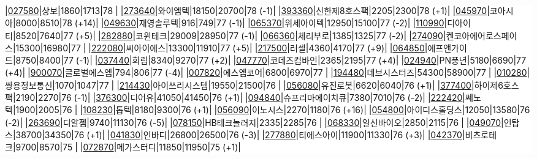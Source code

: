 |[027580](https://finance.daum.net/quotes/A027580)|상보|1860|1713|78 |
|[273640](https://finance.daum.net/quotes/A273640)|와이엠텍|18150|20700|78 (-1)|
|[393360](https://finance.daum.net/quotes/A393360)|신한제8호스팩|2205|2300|78 (+1)|
|[045970](https://finance.daum.net/quotes/A045970)|코아시아|8000|8510|78 (+14)|
|[049630](https://finance.daum.net/quotes/A049630)|재영솔루텍|916|749|77 (-1)|
|[065370](https://finance.daum.net/quotes/A065370)|위세아이텍|12950|15100|77 (-2)|
|[110990](https://finance.daum.net/quotes/A110990)|디아이티|8520|7640|77 (+5)|
|[282880](https://finance.daum.net/quotes/A282880)|코윈테크|29009|28950|77 (-1)|
|[066360](https://finance.daum.net/quotes/A066360)|체리부로|1385|1325|77 (-2)|
|[274090](https://finance.daum.net/quotes/A274090)|켄코아에어로스페이스|15300|16980|77 |
|[222080](https://finance.daum.net/quotes/A222080)|씨아이에스|13300|11910|77 (+5)|
|[217500](https://finance.daum.net/quotes/A217500)|러셀|4360|4170|77 (+9)|
|[064850](https://finance.daum.net/quotes/A064850)|에프앤가이드|8750|8400|77 (-1)|
|[037440](https://finance.daum.net/quotes/A037440)|희림|8340|9270|77 (+2)|
|[047770](https://finance.daum.net/quotes/A047770)|코데즈컴바인|2365|2195|77 (+4)|
|[024940](https://finance.daum.net/quotes/A024940)|PN풍년|5180|6690|77 (+4)|
|[900070](https://finance.daum.net/quotes/A900070)|글로벌에스엠|794|806|77 (-4)|
|[007820](https://finance.daum.net/quotes/A007820)|에스엠코어|6800|6970|77 |
|[194480](https://finance.daum.net/quotes/A194480)|데브시스터즈|54300|58900|77 |
|[010280](https://finance.daum.net/quotes/A010280)|쌍용정보통신|1070|1047|77 |
|[214430](https://finance.daum.net/quotes/A214430)|아이쓰리시스템|19550|21500|76 |
|[056080](https://finance.daum.net/quotes/A056080)|유진로봇|6620|6040|76 (+1)|
|[377400](https://finance.daum.net/quotes/A377400)|하이제6호스팩|2190|2270|76 (-1)|
|[376300](https://finance.daum.net/quotes/A376300)|디어유|41050|41450|76 (+1)|
|[094840](https://finance.daum.net/quotes/A094840)|슈프리마에이치큐|7380|7010|76 (-2)|
|[222420](https://finance.daum.net/quotes/A222420)|쎄노텍|1900|2005|76 |
|[108230](https://finance.daum.net/quotes/A108230)|톱텍|8180|9300|76 (+1)|
|[056090](https://finance.daum.net/quotes/A056090)|이노시스|2270|1180|76 (+16)|
|[054800](https://finance.daum.net/quotes/A054800)|아이디스홀딩스|12050|13580|76 (-2)|
|[263690](https://finance.daum.net/quotes/A263690)|디알젬|9740|11130|76 (-5)|
|[078150](https://finance.daum.net/quotes/A078150)|HB테크놀러지|2335|2285|76 |
|[068330](https://finance.daum.net/quotes/A068330)|일신바이오|2850|2115|76 |
|[049070](https://finance.daum.net/quotes/A049070)|인탑스|38700|34350|76 (+1)|
|[041830](https://finance.daum.net/quotes/A041830)|인바디|26800|26500|76 (-3)|
|[277880](https://finance.daum.net/quotes/A277880)|티에스아이|11900|11330|76 (+3)|
|[042370](https://finance.daum.net/quotes/A042370)|비츠로테크|9700|8570|75 |
|[072870](https://finance.daum.net/quotes/A072870)|메가스터디|11850|11950|75 (+1)|